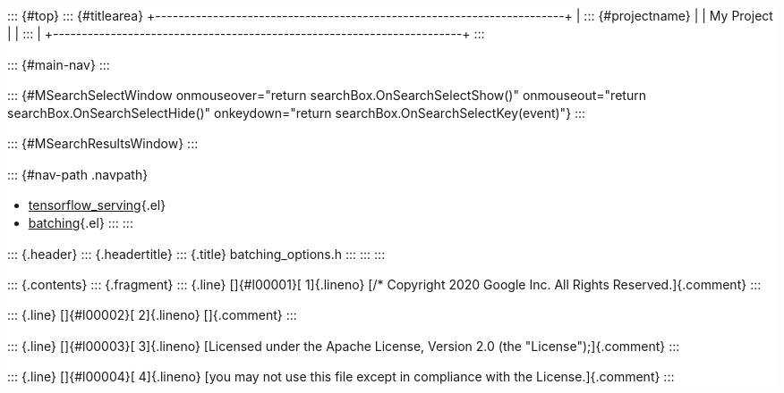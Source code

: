::: {#top}
::: {#titlearea}
+-----------------------------------------------------------------------+
| ::: {#projectname}                                                    |
| My Project                                                            |
| :::                                                                   |
+-----------------------------------------------------------------------+
:::

::: {#main-nav}
:::

::: {#MSearchSelectWindow onmouseover="return searchBox.OnSearchSelectShow()" onmouseout="return searchBox.OnSearchSelectHide()" onkeydown="return searchBox.OnSearchSelectKey(event)"}
:::

::: {#MSearchResultsWindow}
:::

::: {#nav-path .navpath}
-   [tensorflow\_serving](dir_bbc8937306723ff096d79d77f4a73363.html){.el}
-   [batching](dir_02baa623061b1c8249c9d45b41261099.html){.el}
:::
:::

::: {.header}
::: {.headertitle}
::: {.title}
batching\_options.h
:::
:::
:::

::: {.contents}
::: {.fragment}
::: {.line}
[]{#l00001}[ 1]{.lineno} [/\* Copyright 2020 Google Inc. All Rights
Reserved.]{.comment}
:::

::: {.line}
[]{#l00002}[ 2]{.lineno} []{.comment}
:::

::: {.line}
[]{#l00003}[ 3]{.lineno} [Licensed under the Apache License, Version 2.0
(the \"License\");]{.comment}
:::

::: {.line}
[]{#l00004}[ 4]{.lineno} [you may not use this file except in compliance
with the License.]{.comment}
:::
